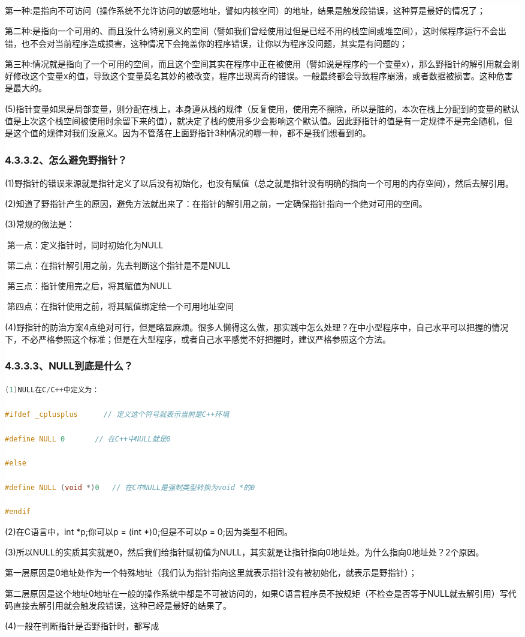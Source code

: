 第一种:是指向不可访问（操作系统不允许访问的敏感地址，譬如内核空间）的地址，结果是触发段错误，这种算是最好的情况了；

第二种:是指向一个可用的、而且没什么特别意义的空间（譬如我们曾经使用过但是已经不用的栈空间或堆空间），这时候程序运行不会出错，也不会对当前程序造成损害，这种情况下会掩盖你的程序错误，让你以为程序没问题，其实是有问题的；

第三种:情况就是指向了一个可用的空间，而且这个空间其实在程序中正在被使用（譬如说是程序的一个变量x），那么野指针的解引用就会刚好修改这个变量x的值，导致这个变量莫名其妙的被改变，程序出现离奇的错误。一般最终都会导致程序崩溃，或者数据被损害。这种危害是最大的。

(5)指针变量如果是局部变量，则分配在栈上，本身遵从栈的规律（反复使用，使用完不擦除，所以是脏的，本次在栈上分配到的变量的默认值是上次这个栈空间被使用时余留下来的值），就决定了栈的使用多少会影响这个默认值。因此野指针的值是有一定规律不是完全随机，但是这个值的规律对我们没意义。因为不管落在上面野指针3种情况的哪一种，都不是我们想看到的。

 

### 4.3.3.2、怎么避免野指针？

(1)野指针的错误来源就是指针定义了以后没有初始化，也没有赋值（总之就是指针没有明确的指向一个可用的内存空间），然后去解引用。

(2)知道了野指针产生的原因，避免方法就出来了：在指针的解引用之前，一定确保指针指向一个绝对可用的空间。

(3)常规的做法是：

​        第一点：定义指针时，同时初始化为NULL

​        第二点：在指针解引用之前，先去判断这个指针是不是NULL

​        第三点：指针使用完之后，将其赋值为NULL

​        第四点：在指针使用之前，将其赋值绑定给一个可用地址空间

(4)野指针的防治方案4点绝对可行，但是略显麻烦。很多人懒得这么做，那实践中怎么处理？在中小型程序中，自己水平可以把握的情况下，不必严格参照这个标准；但是在大型程序，或者自己水平感觉不好把握时，建议严格参照这个方法。

 

### 4.3.3.3、NULL到底是什么？

```c
(1)NULL在C/C++中定义为：

#ifdef _cplusplus      // 定义这个符号就表示当前是C++环境

#define NULL 0       // 在C++中NULL就是0

#else

#define NULL (void *)0   // 在C中NULL是强制类型转换为void *的0

#endif
```

 

(2)在C语言中，int *p;你可以p = (int *)0;但是不可以p = 0;因为类型不相同。

(3)所以NULL的实质其实就是0，然后我们给指针赋初值为NULL，其实就是让指针指向0地址处。为什么指向0地址处？2个原因。

第一层原因是0地址处作为一个特殊地址（我们认为指针指向这里就表示指针没有被初始化，就表示是野指针）；

第二层原因是这个地址0地址在一般的操作系统中都是不可被访问的，如果C语言程序员不按规矩（不检查是否等于NULL就去解引用）写代码直接去解引用就会触发段错误，这种已经是最好的结果了。

(4)一般在判断指针是否野指针时，都写成
